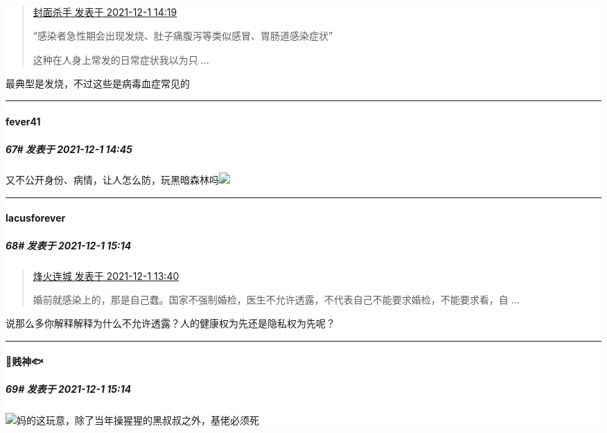 <blockquote><a href="httphttps://bbs.saraba1st.com/2b/forum.php?mod=redirect&amp;goto=findpost&amp;pid=53770377&amp;ptid=2040232" target="_blank">封面杀手 发表于 2021-12-1 14:19</a>

“感染者急性期会出现发烧、肚子痛腹泻等类似感冒、胃肠道感染症状”

这种在人身上常发的日常症状我以为只 ...</blockquote>
最典型是发烧，不过这些是病毒血症常见的



*****

####  fever41  
##### 67#       发表于 2021-12-1 14:45

又不公开身份、病情，让人怎么防，玩黑暗森林吗<img src="https://static.saraba1st.com/image/smiley/face2017/049.png" referrerpolicy="no-referrer">



*****

####  lacusforever  
##### 68#       发表于 2021-12-1 15:14

<blockquote><a href="httphttps://bbs.saraba1st.com/2b/forum.php?mod=redirect&amp;goto=findpost&amp;pid=53769908&amp;ptid=2040232" target="_blank">烽火连城 发表于 2021-12-1 13:40</a>

婚前就感染上的，那是自己蠢。国家不强制婚检，医生不允许透露，不代表自己不能要求婚检，不能要求看，自 ...</blockquote>
说那么多你解释解释为什么不允许透露？人的健康权为先还是隐私权为先呢？

*****

####  🔪贱神🐟  
##### 69#       发表于 2021-12-1 15:14

<img src="https://static.saraba1st.com/image/smiley/face2017/067.png" referrerpolicy="no-referrer">妈的这玩意，除了当年操猩猩的黑叔叔之外，基佬必须死

